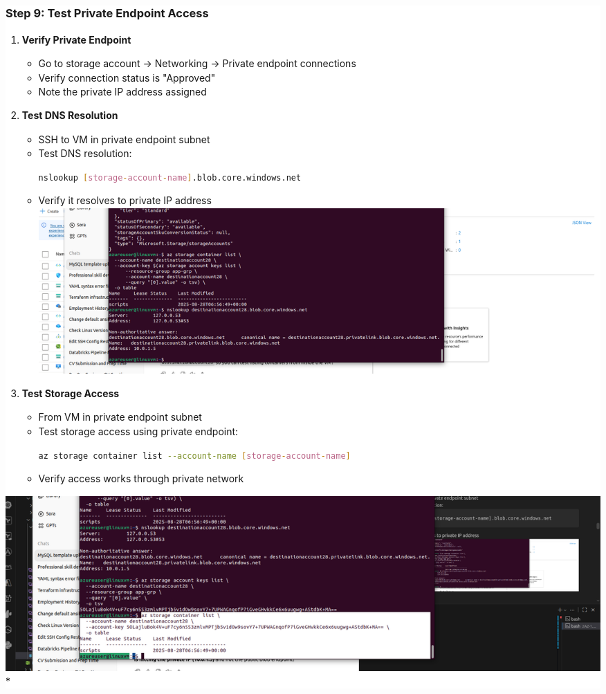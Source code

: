 ### Step 9: Test Private Endpoint Access

1. **Verify Private Endpoint**
   - Go to storage account → Networking → Private endpoint connections
   - Verify connection status is "Approved"
   - Note the private IP address assigned

2. **Test DNS Resolution**
   - SSH to VM in private endpoint subnet
   - Test DNS resolution:
     ```bash
     nslookup [storage-account-name].blob.core.windows.net
     ```
   - Verify it resolves to private IP address
![alt text](image-11.png)
3. **Test Storage Access**
   - From VM in private endpoint subnet
   - Test storage access using private endpoint:
     ```bash
     az storage container list --account-name [storage-account-name]
     ```
   - Verify access works through private network

![alt text](image-12.png)*

